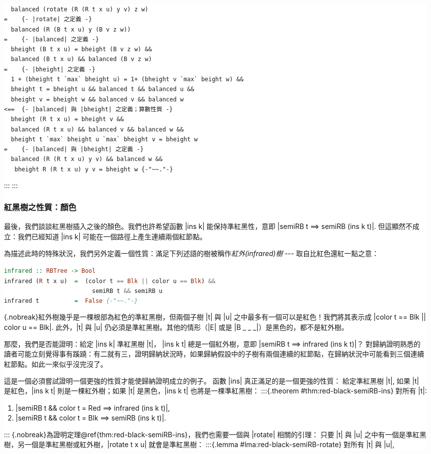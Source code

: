 ```spec
  balanced (rotate (R (R t x u) y v) z w)
=    {- |rotate| 之定義 -}
  balanced (R (B t x u) y (B v z w))
=    {- |balanced| 之定義 -}
  bheight (B t x u) = bheight (B v z w) &&
  balanced (B t x u) && balanced (B v z w)
=    {- |bheight| 之定義 -}
  1 + (bheight t `max` bheight u) = 1+ (bheight v `max` beight w) &&
  bheight t = bheight u && balanced t && balanced u &&
  bheight v = bheight w && balanced v && balanced w
<==  {- |balanced| 與 |bheight| 之定義；算數性質 -}
  bheight (R t x u) = bheight v &&
  balanced (R t x u) && balanced v && balanced w &&
  bheight t `max` bheight u `max` bheight v = bheight w
=    {- |balanced| 與 |bheight| 之定義 -}
  balanced (R (R t x u) y v) && balanced w &&
   bheight R (R t x u) y v = bheight w {-"~~."-}
```
:::
:::

### 紅黑樹之性質：顏色

最後，我們談談紅黑樹插入之後的顏色。我們也許希望函數 |ins k| 能保持準紅黑性，意即 |semiRB t ==> semiRB (ins k t)|.
但這顯然不成立：我們已經知道 |ins k| 可能在一個路徑上產生連續兩個紅節點。

為描述此時的特殊狀況，我們另外定義一個性質：滿足下列述語的樹被稱作*紅外(infrared)樹* --- 取自比紅色還紅一點之意：
```haskell
infrared :: RBTree -> Bool
infrared (R t x u)  =  (color t == Blk || color u == Blk) &&
                         semiRB t && semiRB u
infrared t          =  False {-"~~."-}
```
{.nobreak}紅外樹幾乎是一棵根部為紅色的準紅黑樹，但兩個子樹 |t| 與 |u| 之中最多有一個可以是紅色！我們將其表示成 |color t == Blk || color u == Blk|. 此外，|t| 與 |u| 仍必須是準紅黑樹。其他的情形（|E| 或是 |B _ _ _|）是黑色的，都不是紅外樹。

那麼，我們是否能證明：給定 |ins k| 準紅黑樹 |t|， |ins k t| 總是一個紅外樹，意即 |semiRB t ==> infrared (ins k t)|？
對歸納證明熟悉的讀者可能立刻覺得事有蹊蹺：有二就有三，證明歸納狀況時，如果歸納假設中的子樹有兩個連續的紅節點，在歸納狀況中可能看到三個連續紅節點。如此一來似乎沒完沒了。

這是一個必須嘗試證明一個更強的性質才能使歸納證明成立的例子。
函數 |ins| 真正滿足的是一個更強的性質：
給定準紅黑樹 |t|,
如果 |t| 是紅色，|ins k t| 則是一棵紅外樹；如果 |t| 是黑色，|ins k t| 也將是一棵準紅黑樹：
:::{.theorem #thm:red-black-semiRB-ins}
對所有 |t|:

  1. |semiRB t && color t = Red ==> infrared (ins k t)|,
  2. |semiRB t && color t = Blk ==> semiRB (ins k t)|.



:::
{.nobreak}為證明定理\@ref{thm:red-black-semiRB-ins}，我們也需要一個與 |rotate| 相關的引理：
只要 |t| 與 |u| 之中有一個是準紅黑樹，另一個是準紅黑樹或紅外樹，|rotate t x u| 就會是準紅黑樹：
:::{.lemma #lma:red-black-semiRB-rotate}
對所有 |t| 與 |u|,

